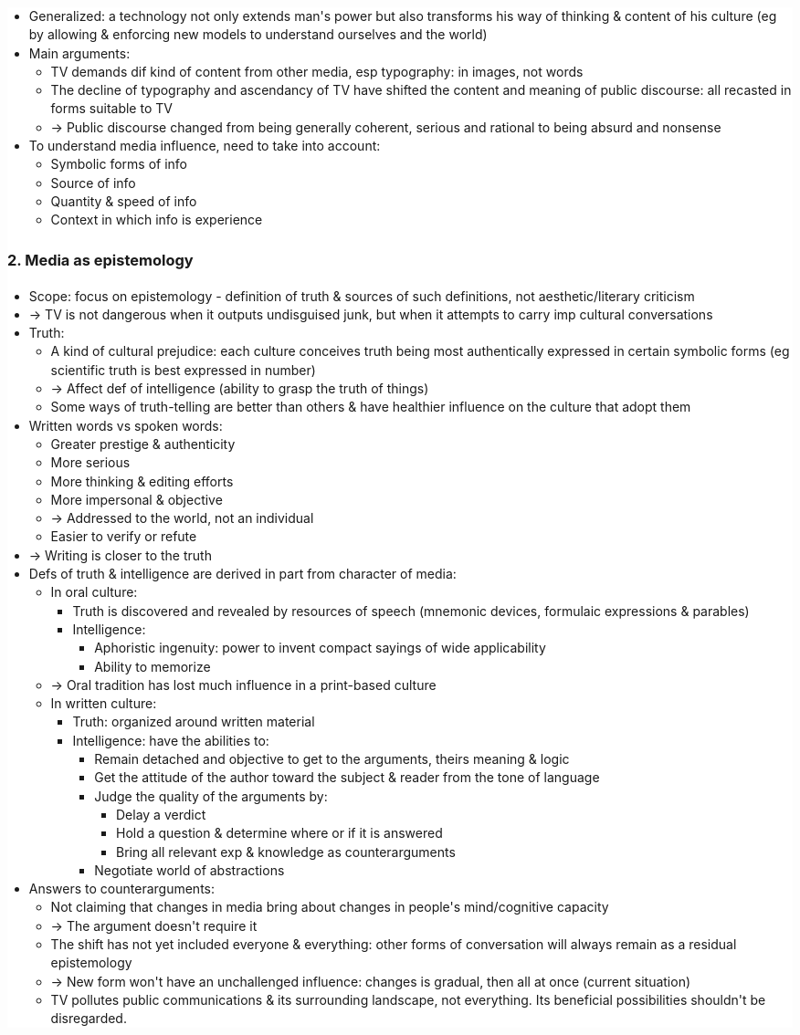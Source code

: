   - Generalized: a technology not only extends man's power but also transforms his way of thinking & content of his culture
    (eg by allowing & enforcing new models to understand ourselves and the world)
- Main arguments:
  - TV demands dif kind of content from other media, esp typography: in images, not words
  - The decline of typography and ascendancy of TV have shifted the content and meaning of public discourse:
  all recasted in forms suitable to TV
  - -> Public discourse changed from being generally coherent, serious and rational to being absurd and nonsense
- To understand media influence, need to take into account:
  - Symbolic forms of info
  - Source of info
  - Quantity & speed of info
  - Context in which info is experience

### 2. Media as epistemology
- Scope: focus on epistemology - definition of truth & sources of such definitions, not aesthetic/literary criticism
- -> TV is not dangerous when it outputs undisguised junk, but when it attempts to carry imp cultural conversations
- Truth:
  - A kind of cultural prejudice: each culture conceives truth being most authentically expressed in certain symbolic forms
    (eg scientific truth is best expressed in number)
  - -> Affect def of intelligence (ability to grasp the truth of things)
  - Some ways of truth-telling are better than others & have healthier influence on the culture that adopt them
- Written words vs spoken words:
  - Greater prestige & authenticity
  - More serious
  - More thinking & editing efforts
  - More impersonal & objective
  - -> Addressed to the world, not an individual
  - Easier to verify or refute
- -> Writing is closer to the truth
- Defs of truth & intelligence are derived in part from character of media:
  - In oral culture: 
    - Truth is discovered and revealed by resources of speech (mnemonic devices, formulaic expressions & parables)
    - Intelligence:
      - Aphoristic ingenuity: power to invent compact sayings of wide applicability
      - Ability to memorize
  - -> Oral tradition has lost much influence in a print-based culture
  - In written culture:
    - Truth: organized around written material
    - Intelligence: have the abilities to:
      - Remain detached and objective to get to the arguments, theirs meaning & logic
      - Get the attitude of the author toward the subject & reader from the tone of language
      - Judge the quality of the arguments by:
        - Delay a verdict
        - Hold a question & determine where or if it is answered
        - Bring all relevant exp & knowledge as counterarguments
      - Negotiate world of abstractions
- Answers to counterarguments:
  - Not claiming that changes in media bring about changes in people's mind/cognitive capacity
  - -> The argument doesn't require it
  - The shift has not yet included everyone & everything: other forms of conversation will always remain as a residual epistemology
  - -> New form won't have an unchallenged influence: changes is gradual, then all at once (current situation)
  - TV pollutes public communications & its surrounding landscape, not everything. Its beneficial possibilities shouldn't be disregarded.
